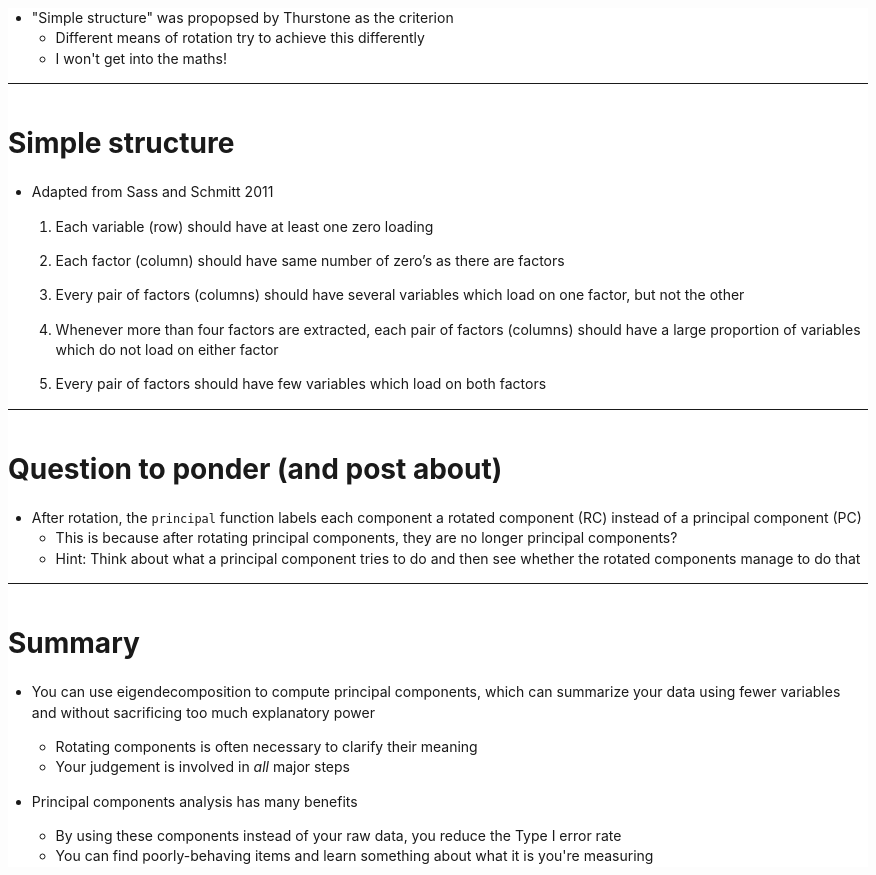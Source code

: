   
+ "Simple structure" was propopsed by Thurstone as the criterion
  + Different means of rotation try to achieve this differently
  + I won't get into the maths!

---

# Simple structure
+ Adapted from Sass and Schmitt 2011

	1. Each variable (row) should have at least one zero loading 

	2. Each factor (column) should have same number of zero’s as there are
   factors
   
   3. Every pair of factors (columns) should have several variables which
   load on one factor, but not the other 
   
   4. Whenever more than four factors are extracted, each pair of factors
   (columns) should have a large proportion of variables which do not
   load on either factor
   
   5. Every pair of factors should have few variables which load on both
   factors
  
---

# Question to ponder (and post about)
+ After rotation, the `principal` function labels each component a 
  rotated component (RC) instead of a principal component (PC)
  + This is because after rotating principal components, they are no
  longer principal components?
  + Hint: Think about what a principal component tries to do and then
    see whether the rotated components manage to do that
---

# Summary
+ You can use eigendecomposition to compute principal components,
  which can summarize your data using fewer variables and without
  sacrificing too much explanatory power
  + Rotating components is often necessary to clarify their meaning
  + Your judgement is involved in *all* major steps


+ Principal components analysis has many benefits
  + By using these components instead of your raw data, you reduce
  the Type I error rate
  + You can find poorly-behaving items and learn something about what
    it is you're measuring
